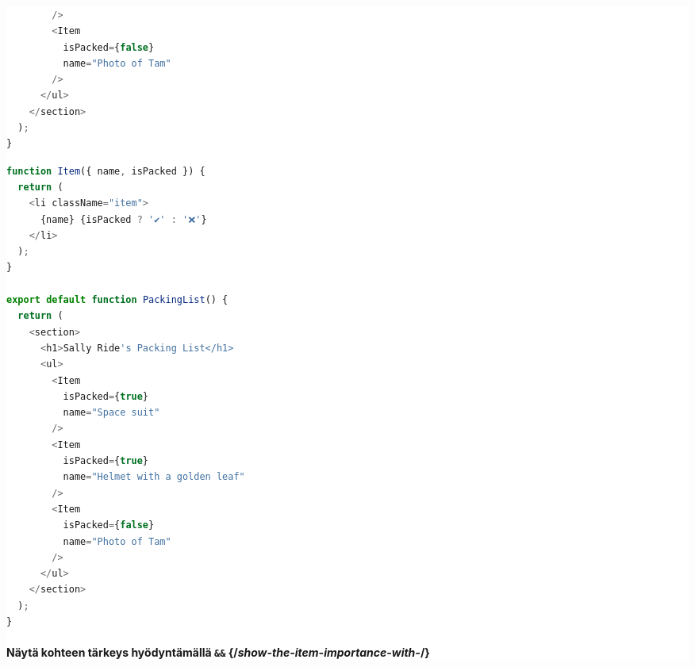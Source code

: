 ```js
        />
        <Item 
          isPacked={false} 
          name="Photo of Tam" 
        />
      </ul>
    </section>
  );
}
```

</Sandpack>

<Solution>

<Sandpack>

```js
function Item({ name, isPacked }) {
  return (
    <li className="item">
      {name} {isPacked ? '✔' : '❌'}
    </li>
  );
}

export default function PackingList() {
  return (
    <section>
      <h1>Sally Ride's Packing List</h1>
      <ul>
        <Item 
          isPacked={true} 
          name="Space suit" 
        />
        <Item 
          isPacked={true} 
          name="Helmet with a golden leaf" 
        />
        <Item 
          isPacked={false} 
          name="Photo of Tam" 
        />
      </ul>
    </section>
  );
}
```

</Sandpack>

</Solution>

#### Näytä kohteen tärkeys hyödyntämällä `&&` {/*show-the-item-importance-with-*/}
